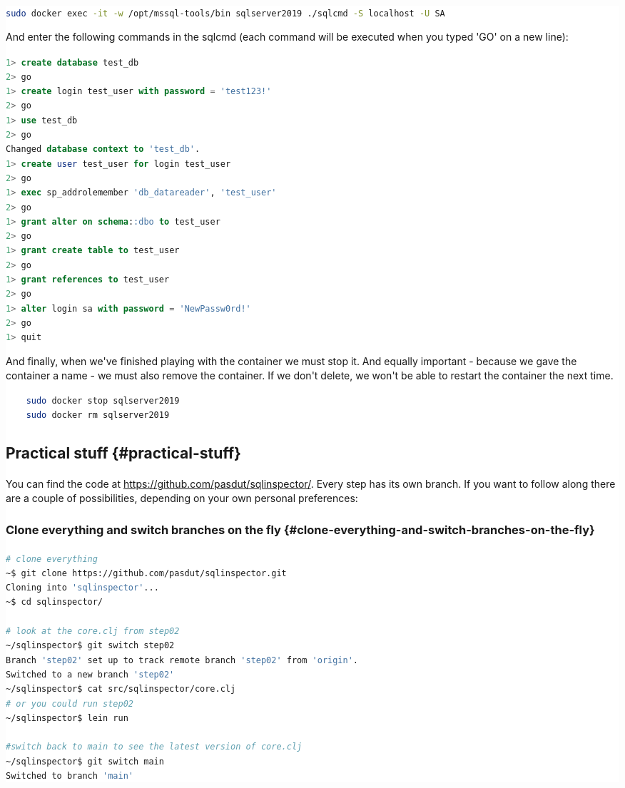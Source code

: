 ```bash
sudo docker exec -it -w /opt/mssql-tools/bin sqlserver2019 ./sqlcmd -S localhost -U SA
```

And enter the following commands in the sqlcmd (each command will be executed when you typed 'GO' on a new line):

```sql
1> create database test_db
2> go
1> create login test_user with password = 'test123!'
2> go
1> use test_db
2> go
Changed database context to 'test_db'.
1> create user test_user for login test_user
2> go
1> exec sp_addrolemember 'db_datareader', 'test_user'
2> go
1> grant alter on schema::dbo to test_user
2> go
1> grant create table to test_user
2> go
1> grant references to test_user
2> go
1> alter login sa with password = 'NewPassw0rd!'
2> go
1> quit
```

And finally, when we've finished playing with the container we must stop it. And equally important - because we gave the container a name -  we must also remove the container. If we don't delete,  we won't be able to restart the container the next time.

```bash
    sudo docker stop sqlserver2019
    sudo docker rm sqlserver2019
```


## Practical stuff {#practical-stuff}

You can find the code at <https://github.com/pasdut/sqlinspector/>.
Every step has its own branch.
If you want to follow along there are a couple of possibilities, depending on your own personal preferences:


### Clone everything and switch branches on the fly {#clone-everything-and-switch-branches-on-the-fly}

```bash
# clone everything
~$ git clone https://github.com/pasdut/sqlinspector.git
Cloning into 'sqlinspector'...
~$ cd sqlinspector/

# look at the core.clj from step02
~/sqlinspector$ git switch step02
Branch 'step02' set up to track remote branch 'step02' from 'origin'.
Switched to a new branch 'step02'
~/sqlinspector$ cat src/sqlinspector/core.clj
# or you could run step02
~/sqlinspector$ lein run

#switch back to main to see the latest version of core.clj
~/sqlinspector$ git switch main
Switched to branch 'main'
```